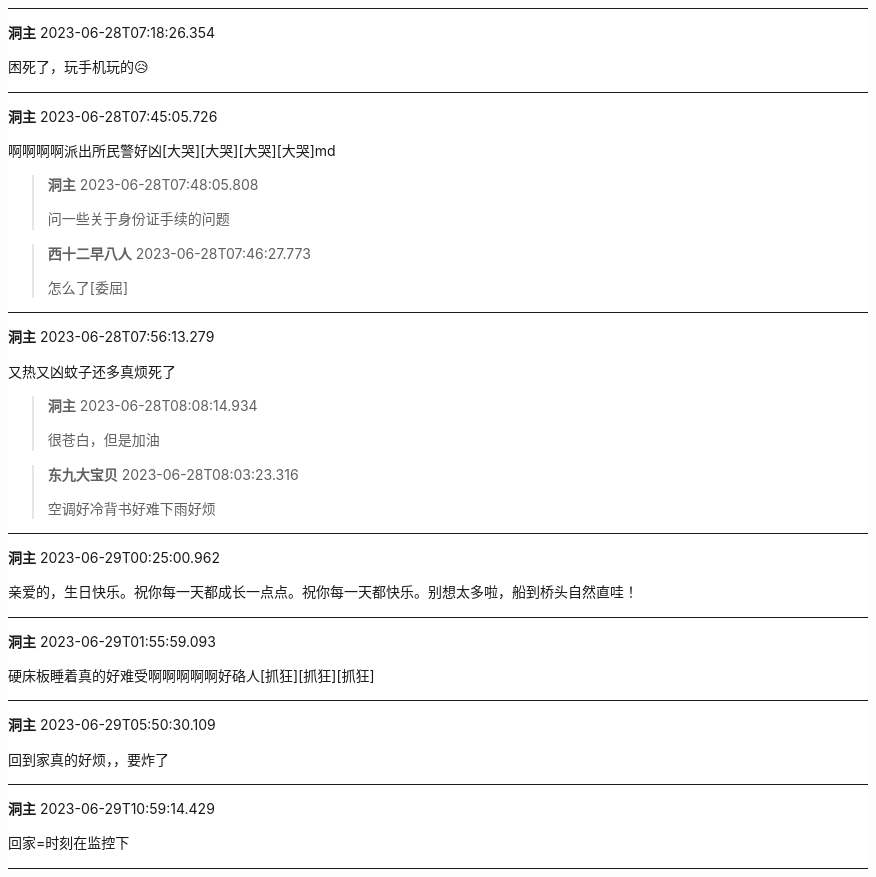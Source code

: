 
---

**洞主** 2023-06-28T07:18:26.354

困死了，玩手机玩的😥

---

**洞主** 2023-06-28T07:45:05.726

啊啊啊啊派出所民警好凶[大哭][大哭][大哭][大哭]md

> **洞主** 2023-06-28T07:48:05.808
> 
> 问一些关于身份证手续的问题


> **西十二早八人** 2023-06-28T07:46:27.773
> 
> 怎么了[委屈]


---

**洞主** 2023-06-28T07:56:13.279

又热又凶蚊子还多真烦死了

> **洞主** 2023-06-28T08:08:14.934
> 
> 很苍白，但是加油


> **东九大宝贝** 2023-06-28T08:03:23.316
> 
> 空调好冷背书好难下雨好烦


---

**洞主** 2023-06-29T00:25:00.962

亲爱的，生日快乐。祝你每一天都成长一点点。祝你每一天都快乐。别想太多啦，船到桥头自然直哇！

---

**洞主** 2023-06-29T01:55:59.093

硬床板睡着真的好难受啊啊啊啊啊好硌人[抓狂][抓狂][抓狂]

---

**洞主** 2023-06-29T05:50:30.109

回到家真的好烦，，要炸了

---

**洞主** 2023-06-29T10:59:14.429

回家=时刻在监控下

---